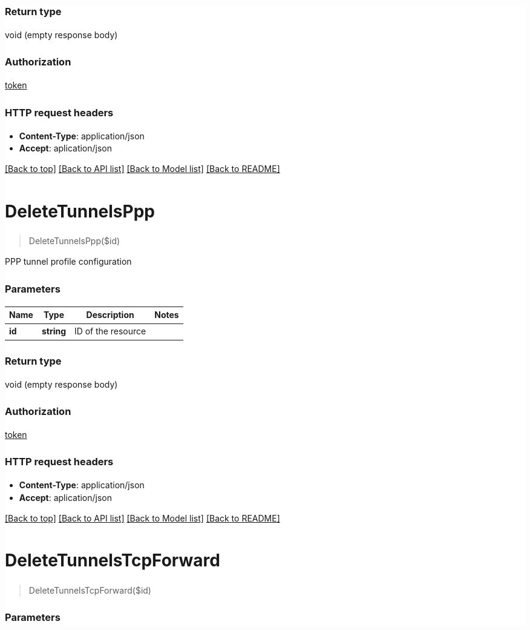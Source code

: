 ### Return type

void (empty response body)

### Authorization

[token](../README.md#token)

### HTTP request headers

 - **Content-Type**: application/json
 - **Accept**: aplication/json

[[Back to top]](#) [[Back to API list]](../README.md#documentation-for-api-endpoints) [[Back to Model list]](../README.md#documentation-for-models) [[Back to README]](../README.md)

# **DeleteTunnelsPpp**
> DeleteTunnelsPpp($id)



PPP tunnel profile configuration


### Parameters

Name | Type | Description  | Notes
------------- | ------------- | ------------- | -------------
 **id** | **string**| ID of the resource | 

### Return type

void (empty response body)

### Authorization

[token](../README.md#token)

### HTTP request headers

 - **Content-Type**: application/json
 - **Accept**: aplication/json

[[Back to top]](#) [[Back to API list]](../README.md#documentation-for-api-endpoints) [[Back to Model list]](../README.md#documentation-for-models) [[Back to README]](../README.md)

# **DeleteTunnelsTcpForward**
> DeleteTunnelsTcpForward($id)






### Parameters
